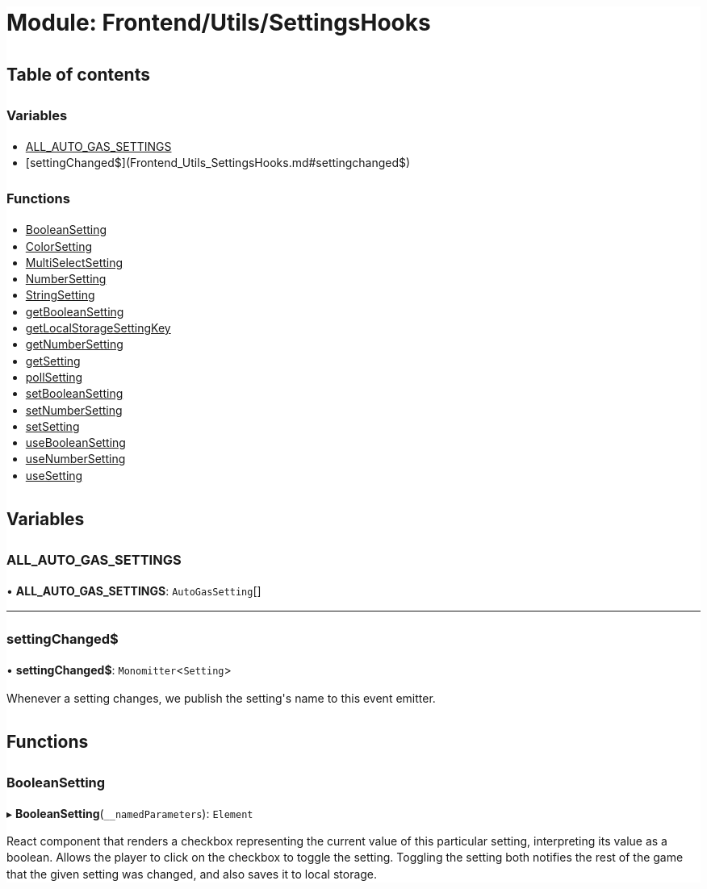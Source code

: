 # Module: Frontend/Utils/SettingsHooks

## Table of contents

### Variables

- [ALL_AUTO_GAS_SETTINGS](Frontend_Utils_SettingsHooks.md#all_auto_gas_settings)
- [settingChanged$](Frontend_Utils_SettingsHooks.md#settingchanged$)

### Functions

- [BooleanSetting](Frontend_Utils_SettingsHooks.md#booleansetting)
- [ColorSetting](Frontend_Utils_SettingsHooks.md#colorsetting)
- [MultiSelectSetting](Frontend_Utils_SettingsHooks.md#multiselectsetting)
- [NumberSetting](Frontend_Utils_SettingsHooks.md#numbersetting)
- [StringSetting](Frontend_Utils_SettingsHooks.md#stringsetting)
- [getBooleanSetting](Frontend_Utils_SettingsHooks.md#getbooleansetting)
- [getLocalStorageSettingKey](Frontend_Utils_SettingsHooks.md#getlocalstoragesettingkey)
- [getNumberSetting](Frontend_Utils_SettingsHooks.md#getnumbersetting)
- [getSetting](Frontend_Utils_SettingsHooks.md#getsetting)
- [pollSetting](Frontend_Utils_SettingsHooks.md#pollsetting)
- [setBooleanSetting](Frontend_Utils_SettingsHooks.md#setbooleansetting)
- [setNumberSetting](Frontend_Utils_SettingsHooks.md#setnumbersetting)
- [setSetting](Frontend_Utils_SettingsHooks.md#setsetting)
- [useBooleanSetting](Frontend_Utils_SettingsHooks.md#usebooleansetting)
- [useNumberSetting](Frontend_Utils_SettingsHooks.md#usenumbersetting)
- [useSetting](Frontend_Utils_SettingsHooks.md#usesetting)

## Variables

### ALL_AUTO_GAS_SETTINGS

• **ALL_AUTO_GAS_SETTINGS**: `AutoGasSetting`[]

---

### settingChanged$

• **settingChanged$**: `Monomitter`<`Setting`\>

Whenever a setting changes, we publish the setting's name to this event emitter.

## Functions

### BooleanSetting

▸ **BooleanSetting**(`__namedParameters`): `Element`

React component that renders a checkbox representing the current value of this particular
setting, interpreting its value as a boolean. Allows the player to click on the checkbox to
toggle the setting. Toggling the setting both notifies the rest of the game that the given
setting was changed, and also saves it to local storage.

